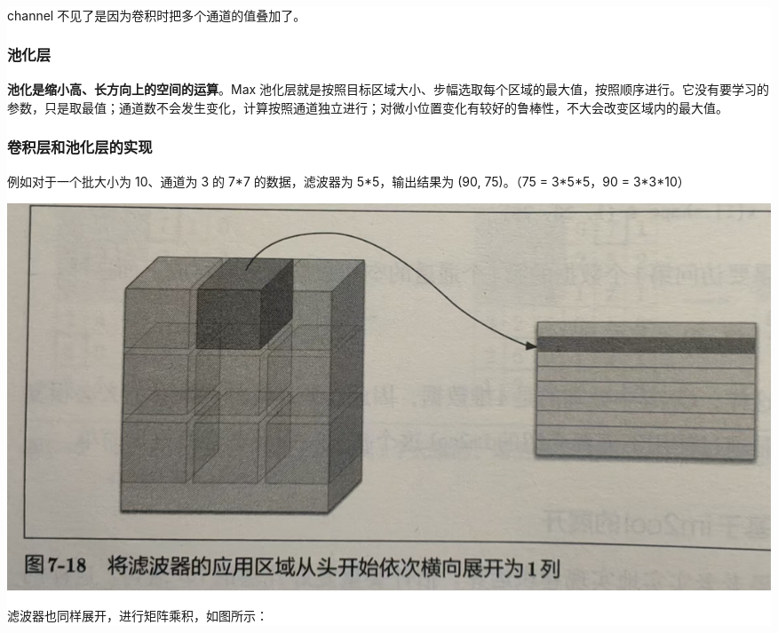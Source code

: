
channel 不见了是因为卷积时把多个通道的值叠加了。

### 池化层

**池化是缩小高、长方向上的空间的运算**。Max 池化层就是按照目标区域大小、步幅选取每个区域的最大值，按照顺序进行。它没有要学习的参数，只是取最值；通道数不会发生变化，计算按照通道独立进行；对微小位置变化有较好的鲁棒性，不大会改变区域内的最大值。

### 卷积层和池化层的实现

例如对于一个批大小为 10、通道为 3 的 7*7 的数据，滤波器为 5\*5，输出结果为 (90, 75)。（75 = 3\*5\*5，90 = 3\*3\*10）

![s400](../../../../assets/images/60.jpg)

滤波器也同样展开，进行矩阵乘积，如图所示：
